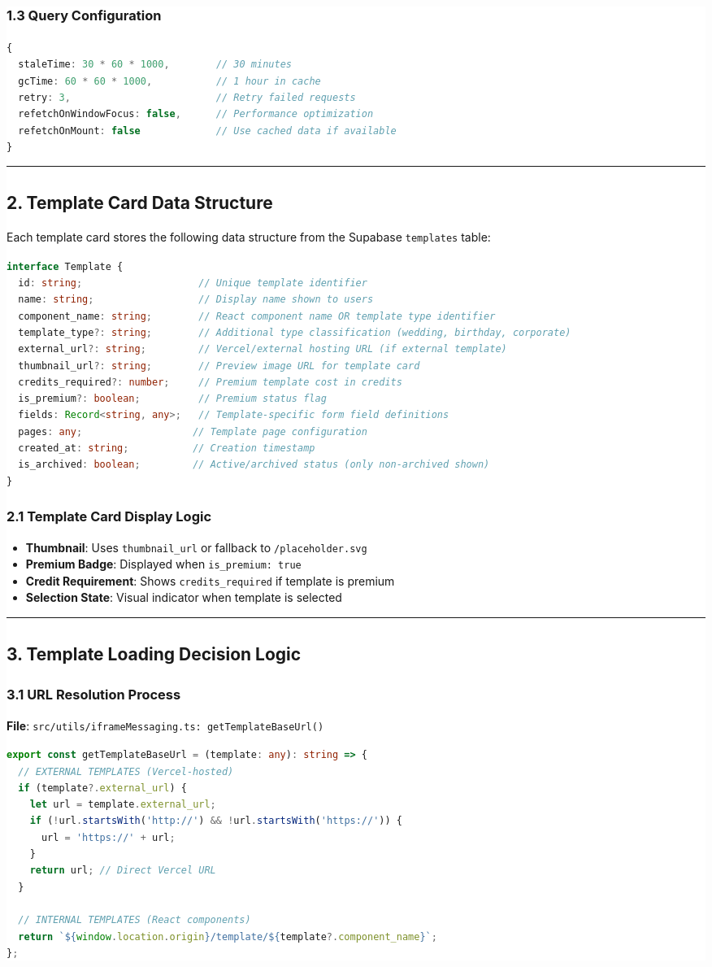 ### 1.3 Query Configuration
```typescript
{
  staleTime: 30 * 60 * 1000,        // 30 minutes
  gcTime: 60 * 60 * 1000,           // 1 hour in cache
  retry: 3,                         // Retry failed requests
  refetchOnWindowFocus: false,      // Performance optimization
  refetchOnMount: false             // Use cached data if available
}
```

---

## 2. Template Card Data Structure

Each template card stores the following data structure from the Supabase `templates` table:

```typescript
interface Template {
  id: string;                    // Unique template identifier
  name: string;                  // Display name shown to users
  component_name: string;        // React component name OR template type identifier
  template_type?: string;        // Additional type classification (wedding, birthday, corporate)
  external_url?: string;         // Vercel/external hosting URL (if external template)
  thumbnail_url?: string;        // Preview image URL for template card
  credits_required?: number;     // Premium template cost in credits
  is_premium?: boolean;          // Premium status flag
  fields: Record<string, any>;   // Template-specific form field definitions
  pages: any;                   // Template page configuration
  created_at: string;           // Creation timestamp
  is_archived: boolean;         // Active/archived status (only non-archived shown)
}
```

### 2.1 Template Card Display Logic
- **Thumbnail**: Uses `thumbnail_url` or fallback to `/placeholder.svg`
- **Premium Badge**: Displayed when `is_premium: true`
- **Credit Requirement**: Shows `credits_required` if template is premium
- **Selection State**: Visual indicator when template is selected

---

## 3. Template Loading Decision Logic

### 3.1 URL Resolution Process
**File**: `src/utils/iframeMessaging.ts: getTemplateBaseUrl()`

```typescript
export const getTemplateBaseUrl = (template: any): string => {
  // EXTERNAL TEMPLATES (Vercel-hosted)
  if (template?.external_url) {
    let url = template.external_url;
    if (!url.startsWith('http://') && !url.startsWith('https://')) {
      url = 'https://' + url;
    }
    return url; // Direct Vercel URL
  }
  
  // INTERNAL TEMPLATES (React components)
  return `${window.location.origin}/template/${template?.component_name}`;
};
```
